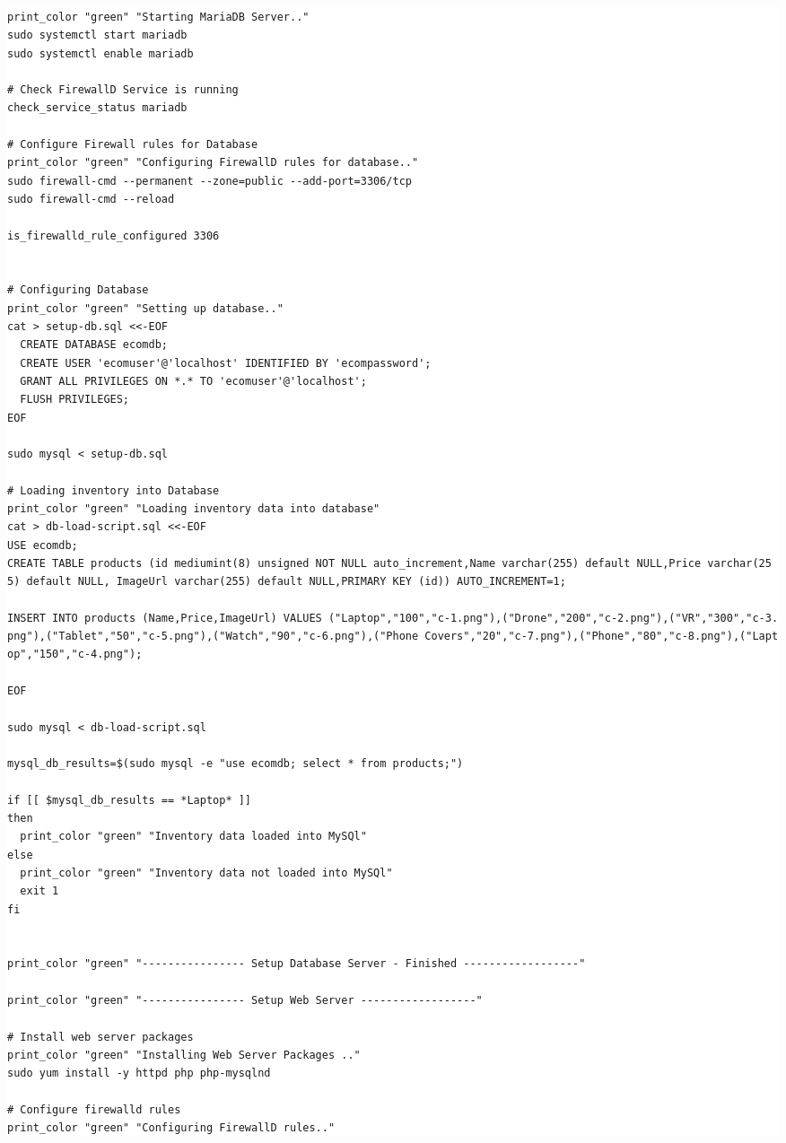 ```
print_color "green" "Starting MariaDB Server.."
sudo systemctl start mariadb
sudo systemctl enable mariadb

# Check FirewallD Service is running
check_service_status mariadb

# Configure Firewall rules for Database
print_color "green" "Configuring FirewallD rules for database.."
sudo firewall-cmd --permanent --zone=public --add-port=3306/tcp
sudo firewall-cmd --reload

is_firewalld_rule_configured 3306


# Configuring Database
print_color "green" "Setting up database.."
cat > setup-db.sql <<-EOF
  CREATE DATABASE ecomdb;
  CREATE USER 'ecomuser'@'localhost' IDENTIFIED BY 'ecompassword';
  GRANT ALL PRIVILEGES ON *.* TO 'ecomuser'@'localhost';
  FLUSH PRIVILEGES;
EOF

sudo mysql < setup-db.sql

# Loading inventory into Database
print_color "green" "Loading inventory data into database"
cat > db-load-script.sql <<-EOF
USE ecomdb;
CREATE TABLE products (id mediumint(8) unsigned NOT NULL auto_increment,Name varchar(255) default NULL,Price varchar(255) default NULL, ImageUrl varchar(255) default NULL,PRIMARY KEY (id)) AUTO_INCREMENT=1;

INSERT INTO products (Name,Price,ImageUrl) VALUES ("Laptop","100","c-1.png"),("Drone","200","c-2.png"),("VR","300","c-3.png"),("Tablet","50","c-5.png"),("Watch","90","c-6.png"),("Phone Covers","20","c-7.png"),("Phone","80","c-8.png"),("Laptop","150","c-4.png");

EOF

sudo mysql < db-load-script.sql

mysql_db_results=$(sudo mysql -e "use ecomdb; select * from products;")

if [[ $mysql_db_results == *Laptop* ]]
then
  print_color "green" "Inventory data loaded into MySQl"
else
  print_color "green" "Inventory data not loaded into MySQl"
  exit 1
fi


print_color "green" "---------------- Setup Database Server - Finished ------------------"

print_color "green" "---------------- Setup Web Server ------------------"

# Install web server packages
print_color "green" "Installing Web Server Packages .."
sudo yum install -y httpd php php-mysqlnd

# Configure firewalld rules
print_color "green" "Configuring FirewallD rules.."
```